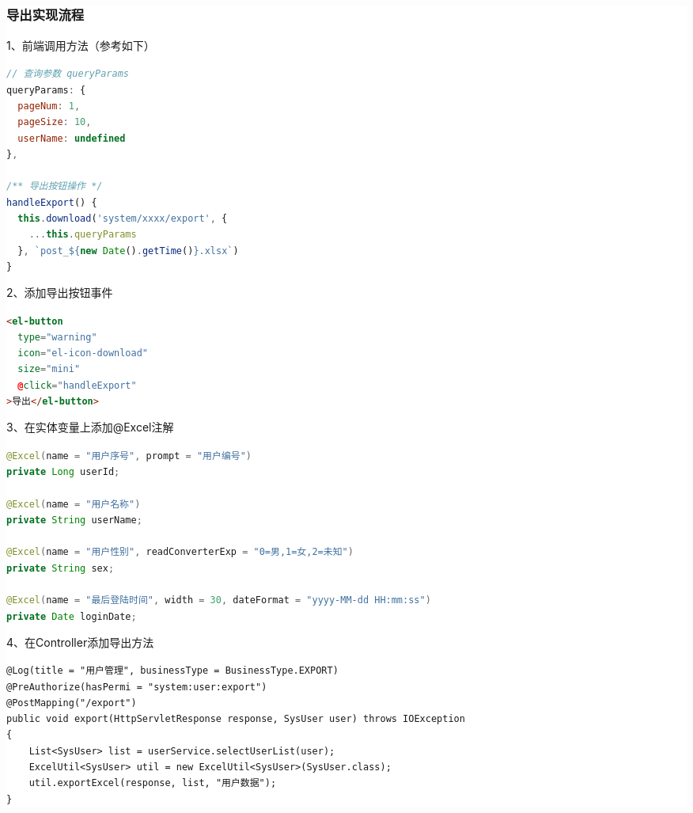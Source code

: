
### 导出实现流程

1、前端调用方法（参考如下）
```javascript
// 查询参数 queryParams
queryParams: {
  pageNum: 1,
  pageSize: 10,
  userName: undefined
},

/** 导出按钮操作 */
handleExport() {
  this.download('system/xxxx/export', {
	...this.queryParams
  }, `post_${new Date().getTime()}.xlsx`)
}
```

2、添加导出按钮事件
```html
<el-button
  type="warning"
  icon="el-icon-download"
  size="mini"
  @click="handleExport"
>导出</el-button>
```

3、在实体变量上添加@Excel注解
```java
@Excel(name = "用户序号", prompt = "用户编号")
private Long userId;

@Excel(name = "用户名称")
private String userName;
	
@Excel(name = "用户性别", readConverterExp = "0=男,1=女,2=未知")
private String sex;

@Excel(name = "最后登陆时间", width = 30, dateFormat = "yyyy-MM-dd HH:mm:ss")
private Date loginDate;
```

4、在Controller添加导出方法
```java{7-8}
@Log(title = "用户管理", businessType = BusinessType.EXPORT)
@PreAuthorize(hasPermi = "system:user:export")
@PostMapping("/export")
public void export(HttpServletResponse response, SysUser user) throws IOException
{
	List<SysUser> list = userService.selectUserList(user);
	ExcelUtil<SysUser> util = new ExcelUtil<SysUser>(SysUser.class);
	util.exportExcel(response, list, "用户数据");
}
```
